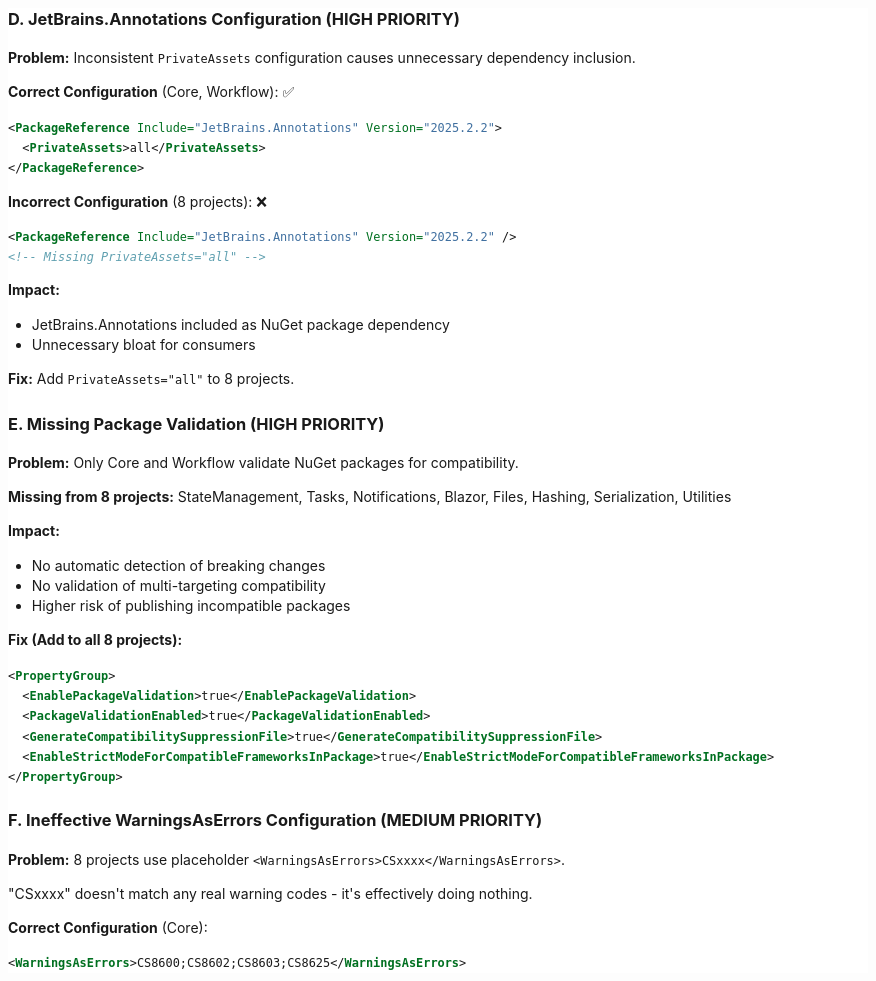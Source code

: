 ### D. JetBrains.Annotations Configuration (HIGH PRIORITY)

**Problem:** Inconsistent `PrivateAssets` configuration causes unnecessary dependency inclusion.

**Correct Configuration** (Core, Workflow): ✅
```xml
<PackageReference Include="JetBrains.Annotations" Version="2025.2.2">
  <PrivateAssets>all</PrivateAssets>
</PackageReference>
```

**Incorrect Configuration** (8 projects): ❌
```xml
<PackageReference Include="JetBrains.Annotations" Version="2025.2.2" />
<!-- Missing PrivateAssets="all" -->
```

**Impact:**
- JetBrains.Annotations included as NuGet package dependency
- Unnecessary bloat for consumers

**Fix:** Add `PrivateAssets="all"` to 8 projects.

### E. Missing Package Validation (HIGH PRIORITY)

**Problem:** Only Core and Workflow validate NuGet packages for compatibility.

**Missing from 8 projects:** StateManagement, Tasks, Notifications, Blazor, Files, Hashing, Serialization, Utilities

**Impact:**
- No automatic detection of breaking changes
- No validation of multi-targeting compatibility
- Higher risk of publishing incompatible packages

**Fix (Add to all 8 projects):**
```xml
<PropertyGroup>
  <EnablePackageValidation>true</EnablePackageValidation>
  <PackageValidationEnabled>true</PackageValidationEnabled>
  <GenerateCompatibilitySuppressionFile>true</GenerateCompatibilitySuppressionFile>
  <EnableStrictModeForCompatibleFrameworksInPackage>true</EnableStrictModeForCompatibleFrameworksInPackage>
</PropertyGroup>
```

### F. Ineffective WarningsAsErrors Configuration (MEDIUM PRIORITY)

**Problem:** 8 projects use placeholder `<WarningsAsErrors>CSxxxx</WarningsAsErrors>`.

"CSxxxx" doesn't match any real warning codes - it's effectively doing nothing.

**Correct Configuration** (Core):
```xml
<WarningsAsErrors>CS8600;CS8602;CS8603;CS8625</WarningsAsErrors>
```
